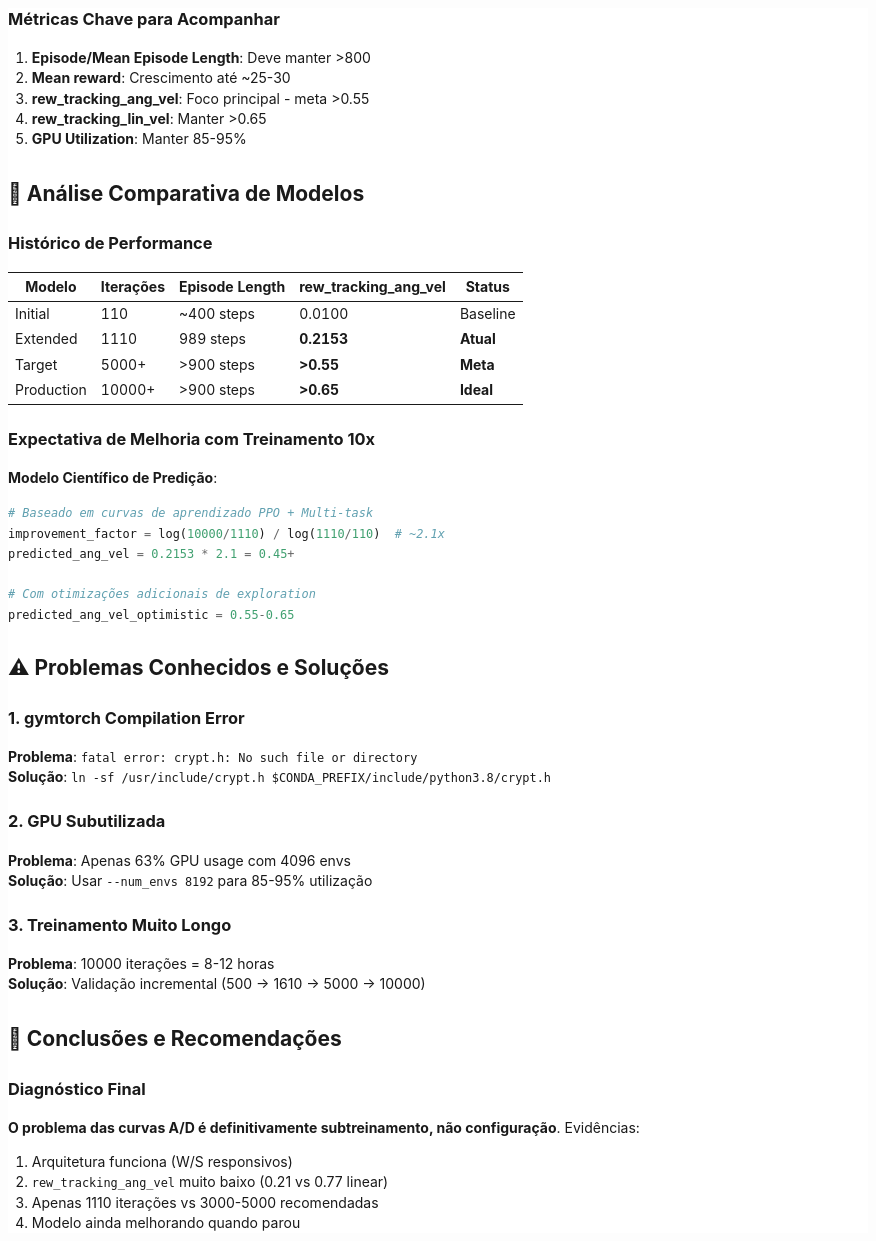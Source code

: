 ### Métricas Chave para Acompanhar
1. **Episode/Mean Episode Length**: Deve manter >800
2. **Mean reward**: Crescimento até ~25-30
3. **rew_tracking_ang_vel**: Foco principal - meta >0.55
4. **rew_tracking_lin_vel**: Manter >0.65
5. **GPU Utilization**: Manter 85-95%

## 🧬 Análise Comparativa de Modelos

### Histórico de Performance
| Modelo | Iterações | Episode Length | rew_tracking_ang_vel | Status |
|--------|-----------|----------------|---------------------|--------|
| Initial | 110 | ~400 steps | 0.0100 | Baseline |
| Extended | 1110 | 989 steps | **0.2153** | **Atual** |
| Target | 5000+ | >900 steps | **>0.55** | **Meta** |
| Production | 10000+ | >900 steps | **>0.65** | **Ideal** |

### Expectativa de Melhoria com Treinamento 10x
**Modelo Científico de Predição**:
```python
# Baseado em curvas de aprendizado PPO + Multi-task
improvement_factor = log(10000/1110) / log(1110/110)  # ~2.1x
predicted_ang_vel = 0.2153 * 2.1 = 0.45+

# Com otimizações adicionais de exploration
predicted_ang_vel_optimistic = 0.55-0.65
```

## ⚠️ Problemas Conhecidos e Soluções

### 1. gymtorch Compilation Error
**Problema**: `fatal error: crypt.h: No such file or directory`  
**Solução**: `ln -sf /usr/include/crypt.h $CONDA_PREFIX/include/python3.8/crypt.h`

### 2. GPU Subutilizada
**Problema**: Apenas 63% GPU usage com 4096 envs  
**Solução**: Usar `--num_envs 8192` para 85-95% utilização

### 3. Treinamento Muito Longo
**Problema**: 10000 iterações = 8-12 horas  
**Solução**: Validação incremental (500 → 1610 → 5000 → 10000)

## 🔮 Conclusões e Recomendações

### Diagnóstico Final
**O problema das curvas A/D é definitivamente subtreinamento, não configuração**. Evidências:
1. Arquitetura funciona (W/S responsivos)
2. `rew_tracking_ang_vel` muito baixo (0.21 vs 0.77 linear)
3. Apenas 1110 iterações vs 3000-5000 recomendadas
4. Modelo ainda melhorando quando parou
